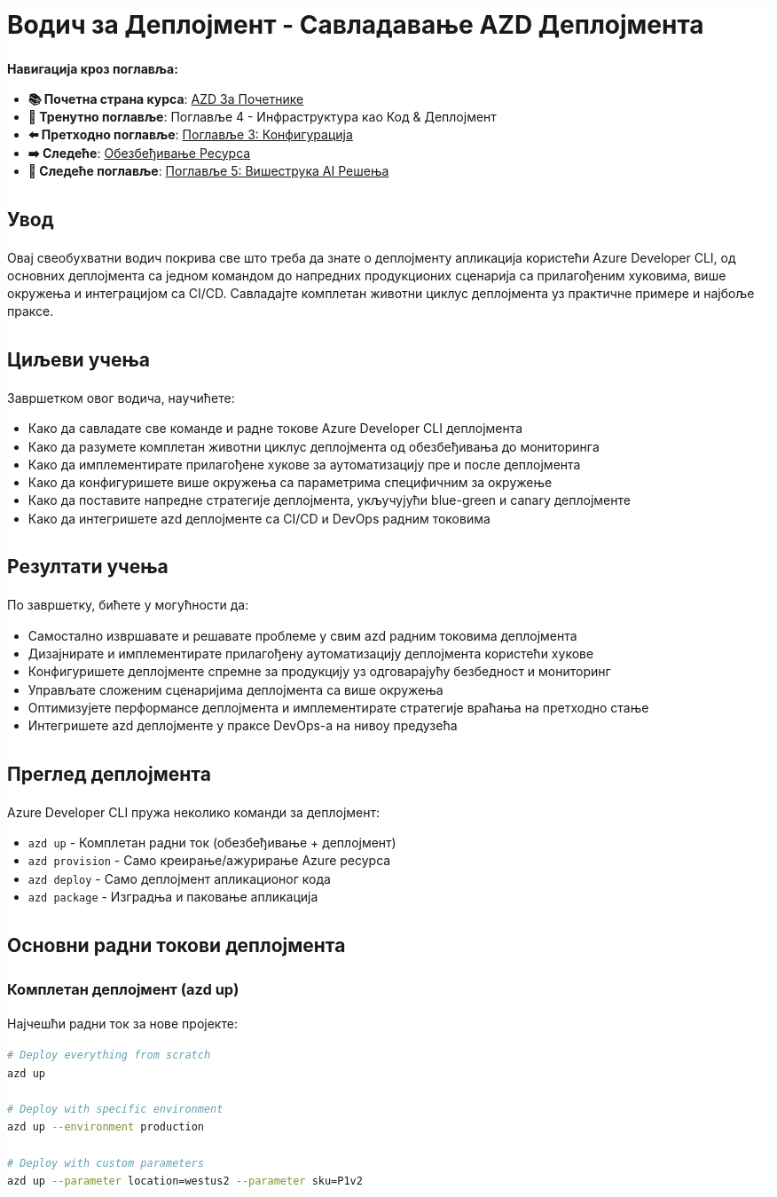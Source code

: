 
# Водич за Деплојмент - Савладавање AZD Деплојмента

**Навигација кроз поглавља:**
- **📚 Почетна страна курса**: [AZD За Почетнике](../../README.md)
- **📖 Тренутно поглавље**: Поглавље 4 - Инфраструктура као Код & Деплојмент
- **⬅️ Претходно поглавље**: [Поглавље 3: Конфигурација](../getting-started/configuration.md)
- **➡️ Следеће**: [Обезбеђивање Ресурса](provisioning.md)
- **🚀 Следеће поглавље**: [Поглавље 5: Вишеструка AI Решења](../../examples/retail-scenario.md)

## Увод

Овај свеобухватни водич покрива све што треба да знате о деплојменту апликација користећи Azure Developer CLI, од основних деплојмента са једном командом до напредних продукционих сценарија са прилагођеним хуковима, више окружења и интеграцијом са CI/CD. Савладајте комплетан животни циклус деплојмента уз практичне примере и најбоље праксе.

## Циљеви учења

Завршетком овог водича, научићете:
- Како да савладате све команде и радне токове Azure Developer CLI деплојмента
- Како да разумете комплетан животни циклус деплојмента од обезбеђивања до мониторинга
- Како да имплементирате прилагођене хукове за аутоматизацију пре и после деплојмента
- Како да конфигуришете више окружења са параметрима специфичним за окружење
- Како да поставите напредне стратегије деплојмента, укључујући blue-green и canary деплојменте
- Како да интегришете azd деплојменте са CI/CD и DevOps радним токовима

## Резултати учења

По завршетку, бићете у могућности да:
- Самостално извршавате и решавате проблеме у свим azd радним токовима деплојмента
- Дизајнирате и имплементирате прилагођену аутоматизацију деплојмента користећи хукове
- Конфигуришете деплојменте спремне за продукцију уз одговарајућу безбедност и мониторинг
- Управљате сложеним сценаријима деплојмента са више окружења
- Оптимизујете перформансе деплојмента и имплементирате стратегије враћања на претходно стање
- Интегришете azd деплојменте у праксе DevOps-а на нивоу предузећа

## Преглед деплојмента

Azure Developer CLI пружа неколико команди за деплојмент:
- `azd up` - Комплетан радни ток (обезбеђивање + деплојмент)
- `azd provision` - Само креирање/ажурирање Azure ресурса
- `azd deploy` - Само деплојмент апликационог кода
- `azd package` - Изградња и паковање апликација

## Основни радни токови деплојмента

### Комплетан деплојмент (azd up)
Најчешћи радни ток за нове пројекте:
```bash
# Deploy everything from scratch
azd up

# Deploy with specific environment
azd up --environment production

# Deploy with custom parameters
azd up --parameter location=westus2 --parameter sku=P1v2
```
